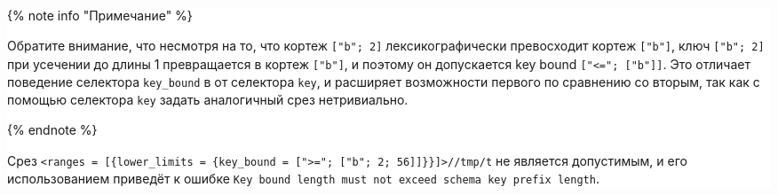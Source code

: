 {% note info "Примечание" %}

Обратите внимание, что несмотря на то, что кортеж `["b"; 2]` лексикографически превосходит кортеж `["b"]`, ключ `["b"; 2]` при усечении до длины 1 превращается в кортеж `["b"]`, и поэтому он допускается key bound `["<="; ["b"]]`. Это отличает поведение селектора `key_bound` в от селектора `key`, и расширяет возможности первого по сравнению со вторым, так как с помощью селектора `key` задать аналогичный срез нетривиально.

{% endnote %}

Срез `<ranges = [{lower_limits = {key_bound = [">="; ["b"; 2; 56]]}}]>//tmp/t` не является допустимым, и его использованием приведёт к ошибке `Key bound length must not exceed schema key prefix length`.
